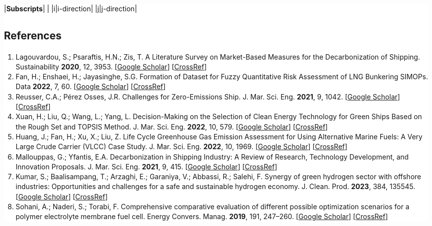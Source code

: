 |**Subscripts**|   |
|i|i-direction|
|j|j-direction|

## References

1. Lagouvardou, S.; Psaraftis, H.N.; Zis, T. A Literature Survey on Market-Based Measures for the Decarbonization of Shipping. Sustainability **2020**, 12, 3953. [[Google Scholar](http://scholar.google.com/scholar_lookup?title=A+Literature+Survey+on+Market-Based+Measures+for+the+Decarbonization+of+Shipping&author=Lagouvardou,+S.&author=Psaraftis,+H.N.&author=Zis,+T.&publication_year=2020&journal=Sustainability&volume=12&pages=3953&doi=10.3390/su12103953)] [[CrossRef](http://doi.org/10.3390/su12103953)]
2. Fan, H.; Enshaei, H.; Jayasinghe, S.G. Formation of Dataset for Fuzzy Quantitative Risk Assessment of LNG Bunkering SIMOPs. Data **2022**, 7, 60. [[Google Scholar](http://scholar.google.com/scholar_lookup?title=Formation+of+Dataset+for+Fuzzy+Quantitative+Risk+Assessment+of+LNG+Bunkering+SIMOPs&author=Fan,+H.&author=Enshaei,+H.&author=Jayasinghe,+S.G.&publication_year=2022&journal=Data&volume=7&pages=60&doi=10.3390/data7050060)] [[CrossRef](http://doi.org/10.3390/data7050060)]
3. Reusser, C.A.; Pérez Osses, J.R. Challenges for Zero-Emissions Ship. J. Mar. Sci. Eng. **2021**, 9, 1042. [[Google Scholar](http://scholar.google.com/scholar_lookup?title=Challenges+for+Zero-Emissions+Ship&author=Reusser,+C.A.&author=P%C3%A9rez+Osses,+J.R.&publication_year=2021&journal=J.+Mar.+Sci.+Eng.&volume=9&pages=1042&doi=10.3390/jmse9101042)] [[CrossRef](http://doi.org/10.3390/jmse9101042)]
4. Xuan, H.; Liu, Q.; Wang, L.; Yang, L. Decision-Making on the Selection of Clean Energy Technology for Green Ships Based on the Rough Set and TOPSIS Method. J. Mar. Sci. Eng. **2022**, 10, 579. [[Google Scholar](http://scholar.google.com/scholar_lookup?title=Decision-Making+on+the+Selection+of+Clean+Energy+Technology+for+Green+Ships+Based+on+the+Rough+Set+and+TOPSIS+Method&author=Xuan,+H.&author=Liu,+Q.&author=Wang,+L.&author=Yang,+L.&publication_year=2022&journal=J.+Mar.+Sci.+Eng.&volume=10&pages=579&doi=10.3390/jmse10050579)] [[CrossRef](http://doi.org/10.3390/jmse10050579)]
5. Huang, J.; Fan, H.; Xu, X.; Liu, Z. Life Cycle Greenhouse Gas Emission Assessment for Using Alternative Marine Fuels: A Very Large Crude Carrier (VLCC) Case Study. J. Mar. Sci. Eng. **2022**, 10, 1969. [[Google Scholar](http://scholar.google.com/scholar_lookup?title=Life+Cycle+Greenhouse+Gas+Emission+Assessment+for+Using+Alternative+Marine+Fuels:+A+Very+Large+Crude+Carrier+\(VLCC\)+Case+Study&author=Huang,+J.&author=Fan,+H.&author=Xu,+X.&author=Liu,+Z.&publication_year=2022&journal=J.+Mar.+Sci.+Eng.&volume=10&pages=1969&doi=10.3390/jmse10121969)] [[CrossRef](http://doi.org/10.3390/jmse10121969)]
6. Mallouppas, G.; Yfantis, E.A. Decarbonization in Shipping Industry: A Review of Research, Technology Development, and Innovation Proposals. J. Mar. Sci. Eng. **2021**, 9, 415. [[Google Scholar](http://scholar.google.com/scholar_lookup?title=Decarbonization+in+Shipping+Industry:+A+Review+of+Research,+Technology+Development,+and+Innovation+Proposals&author=Mallouppas,+G.&author=Yfantis,+E.A.&publication_year=2021&journal=J.+Mar.+Sci.+Eng.&volume=9&pages=415&doi=10.3390/jmse9040415)] [[CrossRef](http://doi.org/10.3390/jmse9040415)]
7. Kumar, S.; Baalisampang, T.; Arzaghi, E.; Garaniya, V.; Abbassi, R.; Salehi, F. Synergy of green hydrogen sector with offshore industries: Opportunities and challenges for a safe and sustainable hydrogen economy. J. Clean. Prod. **2023**, 384, 135545. [[Google Scholar](http://scholar.google.com/scholar_lookup?title=Synergy+of+green+hydrogen+sector+with+offshore+industries:+Opportunities+and+challenges+for+a+safe+and+sustainable+hydrogen+economy&author=Kumar,+S.&author=Baalisampang,+T.&author=Arzaghi,+E.&author=Garaniya,+V.&author=Abbassi,+R.&author=Salehi,+F.&publication_year=2023&journal=J.+Clean.+Prod.&volume=384&pages=135545&doi=10.1016/j.jclepro.2022.135545)] [[CrossRef](http://doi.org/10.1016/j.jclepro.2022.135545)]
8. Sohani, A.; Naderi, S.; Torabi, F. Comprehensive comparative evaluation of different possible optimization scenarios for a polymer electrolyte membrane fuel cell. Energy Convers. Manag. **2019**, 191, 247–260. [[Google Scholar](http://scholar.google.com/scholar_lookup?title=Comprehensive+comparative+evaluation+of+different+possible+optimization+scenarios+for+a+polymer+electrolyte+membrane+fuel+cell&author=Sohani,+A.&author=Naderi,+S.&author=Torabi,+F.&publication_year=2019&journal=Energy+Convers.+Manag.&volume=191&pages=247%E2%80%93260&doi=10.1016/j.enconman.2019.04.005)] [[CrossRef](http://doi.org/10.1016/j.enconman.2019.04.005)]